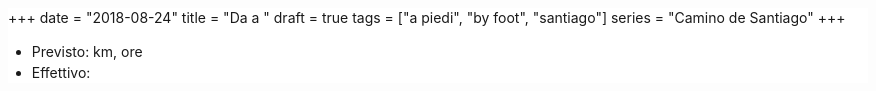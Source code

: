 +++
date = "2018-08-24"
title = "Da  a "
draft = true
tags = ["a piedi", "by foot", "santiago"]
series = "Camino de Santiago"
+++




* Previsto:  km,  ore
* Effettivo: 

<iframe src="https://photos.marcozeta.com/frame/slideshow?key=4LnRnd&autoStart=0&captions=1&navigation=1&playButton=1&randomize=0&speed=3&transition=fade&transitionSpeed=1" width="100%" height="100%" frameborder="no" scrolling="no"></iframe>
